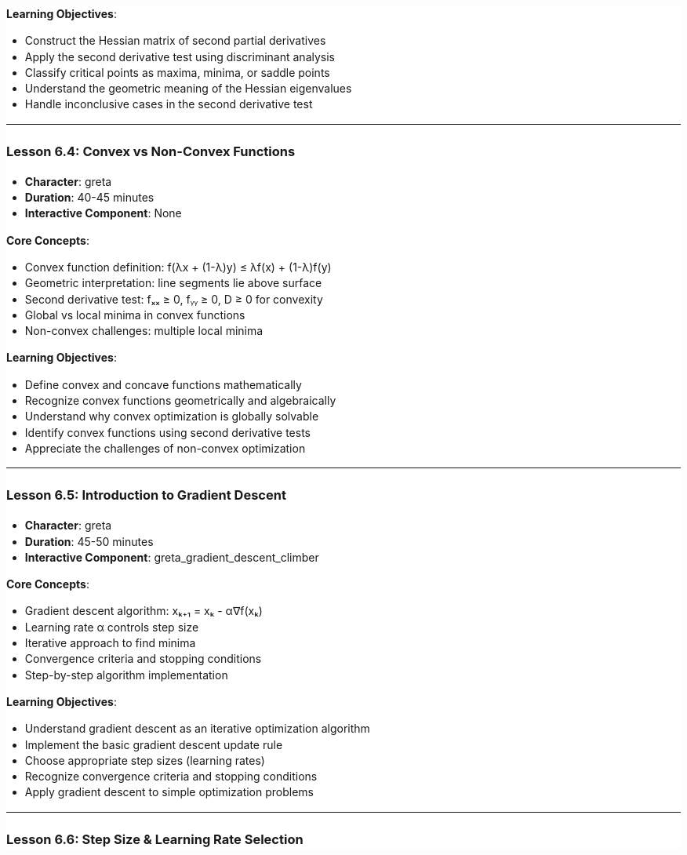 **Learning Objectives**:
- Construct the Hessian matrix of second partial derivatives
- Apply the second derivative test using discriminant analysis
- Classify critical points as maxima, minima, or saddle points
- Understand the geometric meaning of the Hessian eigenvalues
- Handle inconclusive cases in the second derivative test

---

### Lesson 6.4: Convex vs Non-Convex Functions

- **Character**: greta
- **Duration**: 40-45 minutes
- **Interactive Component**: None

**Core Concepts**:
- Convex function definition: f(λx + (1-λ)y) ≤ λf(x) + (1-λ)f(y)
- Geometric interpretation: line segments lie above surface
- Second derivative test: fₓₓ ≥ 0, fᵧᵧ ≥ 0, D ≥ 0 for convexity
- Global vs local minima in convex functions
- Non-convex challenges: multiple local minima

**Learning Objectives**:
- Define convex and concave functions mathematically
- Recognize convex functions geometrically and algebraically
- Understand why convex optimization is globally solvable
- Identify convex functions using second derivative tests
- Appreciate the challenges of non-convex optimization

---

### Lesson 6.5: Introduction to Gradient Descent

- **Character**: greta
- **Duration**: 45-50 minutes
- **Interactive Component**: greta_gradient_descent_climber

**Core Concepts**:
- Gradient descent algorithm: xₖ₊₁ = xₖ - α∇f(xₖ)
- Learning rate α controls step size
- Iterative approach to find minima
- Convergence criteria and stopping conditions
- Step-by-step algorithm implementation

**Learning Objectives**:
- Understand gradient descent as an iterative optimization algorithm
- Implement the basic gradient descent update rule
- Choose appropriate step sizes (learning rates)
- Recognize convergence criteria and stopping conditions
- Apply gradient descent to simple optimization problems

---

### Lesson 6.6: Step Size & Learning Rate Selection
